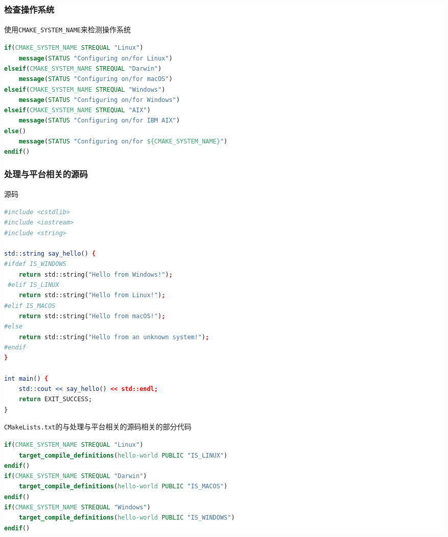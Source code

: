 ### 检查操作系统

使用`CMAKE_SYSTEM_NAME`来检测操作系统

```cmake
if(CMAKE_SYSTEM_NAME STREQUAL "Linux")
	message(STATUS "Configuring on/for Linux")
elseif(CMAKE_SYSTEM_NAME STREQUAL "Darwin")
	message(STATUS "Configuring on/for macOS")
elseif(CMAKE_SYSTEM_NAME STREQUAL "Windows")
	message(STATUS "Configuring on/for Windows")
elseif(CMAKE_SYSTEM_NAME STREQUAL "AIX")
	message(STATUS "Configuring on/for IBM AIX")
else()
	message(STATUS "Configuring on/for ${CMAKE_SYSTEM_NAME}")
endif()
```

### 处理与平台相关的源码

源码

```cmake
#include <cstdlib>
#include <iostream>
#include <string>

std::string say_hello() {
#ifdef IS_WINDOWS
	return std::string("Hello from Windows!");
 #elif IS_LINUX
	return std::string("Hello from Linux!");
#elif IS_MACOS
	return std::string("Hello from macOS!");
#else
	return std::string("Hello from an unknown system!");
#endif
}

int main() {
	std::cout << say_hello() << std::endl;
	return EXIT_SUCCESS;
}
```

`CMakeLists.txt`的与处理与平台相关的源码相关的部分代码

```cmake
if(CMAKE_SYSTEM_NAME STREQUAL "Linux")
	target_compile_definitions(hello-world PUBLIC "IS_LINUX")
endif()
if(CMAKE_SYSTEM_NAME STREQUAL "Darwin")
	target_compile_definitions(hello-world PUBLIC "IS_MACOS")
endif()
if(CMAKE_SYSTEM_NAME STREQUAL "Windows")
	target_compile_definitions(hello-world PUBLIC "IS_WINDOWS")
endif()
```
